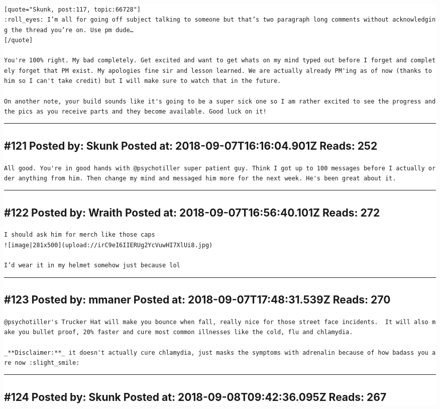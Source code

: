 ```
[quote="Skunk, post:117, topic:66728"]
:roll_eyes: I’m all for going off subject talking to someone but that’s two paragraph long comments without acknowledging the thread you’re on. Use pm dude…
[/quote]

You're 100% right. My bad completely. Get excited and want to get whats on my mind typed out before I forget and completely forget that PM exist. My apologies fine sir and lesson learned. We are actually already PM'ing as of now (thanks to him so I can't take credit) but I will make sure to watch that in the future. 

On another note, your build sounds like it's going to be a super sick one so I am rather excited to see the progress and the pics as you receive parts and they become available. Good luck on it!
```

---
## \#121 Posted by: Skunk Posted at: 2018-09-07T16:16:04.901Z Reads: 252

```
All good. You're in good hands with @psychotiller super patient guy. Think I got up to 100 messages before I actually order anything from him. Then change my mind and messaged him more for the next week. He's been great about it.
```

---
## \#122 Posted by: Wraith Posted at: 2018-09-07T16:56:40.101Z Reads: 272

```
I should ask him for merch like those caps
![image|281x500](upload://irC9eI6IIERUg2YcVuwHI7XlUi8.jpg)

I’d wear it in my helmet somehow just because lol
```

---
## \#123 Posted by: mmaner Posted at: 2018-09-07T17:48:31.539Z Reads: 270

```
@psychotiller's Trucker Hat will make you bounce when fall, really nice for those street face incidents.  It will also make you bullet proof, 20% faster and cure most common illnesses like the cold, flu and chlamydia. 

_**Disclaimer:**_ it doesn't actually cure chlamydia, just masks the symptoms with adrenalin because of how badass you are now :slight_smile:
```

---
## \#124 Posted by: Skunk Posted at: 2018-09-08T09:42:36.095Z Reads: 267
